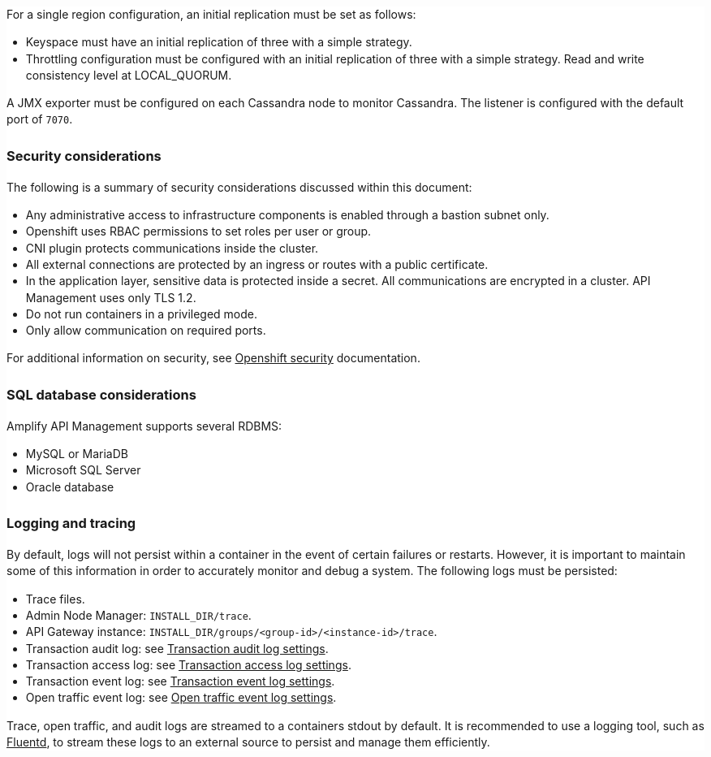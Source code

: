 For a single region configuration, an initial replication must be set as follows:

* Keyspace must have an initial replication of three with a simple strategy.
* Throttling configuration must be configured with an initial replication of three with a simple strategy. Read and write consistency level at LOCAL_QUORUM.

A JMX exporter must be configured on each Cassandra node to monitor Cassandra. The listener is configured with the default port of `7070`.

### Security considerations

The following is a summary of security considerations discussed within this document:

* Any administrative access to infrastructure components is enabled through a bastion subnet only.
* Openshift uses RBAC permissions to set roles per user or group.
* CNI plugin protects communications inside the cluster.
* All external connections are protected by an ingress or routes with a public certificate.
* In the application layer, sensitive data is protected inside a secret. All communications are encrypted in a cluster. API Management uses only TLS 1.2.
* Do not run containers in a privileged mode.
* Only allow communication on required ports.

For additional information on security, see [Openshift security](https://docs.openshift.com/container-platform/4.11/security/index.html) documentation.

### SQL database considerations

Amplify API Management supports several RDBMS:

* MySQL or MariaDB
* Microsoft SQL Server
* Oracle database

### Logging and tracing

By default, logs will not persist within a container in the event of certain failures or restarts. However, it is important to maintain some of this information in order to accurately monitor and debug a system. The following logs must be persisted:

* Trace files.
* Admin Node Manager: `INSTALL_DIR/trace`.
* API Gateway instance: `INSTALL_DIR/groups/<group-id>/<instance-id>/trace`.
* Transaction audit log: see [Transaction audit log settings](/docs/apim_reference/log_global_settings/#transaction-audit-log-settings).
* Transaction access log: see [Transaction access log settings](/docs/apim_reference/log_global_settings/#transaction-access-log-settings).
* Transaction event log: see [Transaction event log settings](/docs/apim_reference/log_global_settings/#transaction-event-log-settings).
* Open traffic event log: see [Open traffic event log settings](/docs/apim_reference/monitor_traffic_events_metrics/#open-traffic-event-log-settings).

Trace, open traffic, and audit logs are streamed to a containers stdout by default. It is recommended to use a logging tool, such as [Fluentd](https://www.fluentd.org/), to stream these logs to an external source to persist and manage them efficiently.
